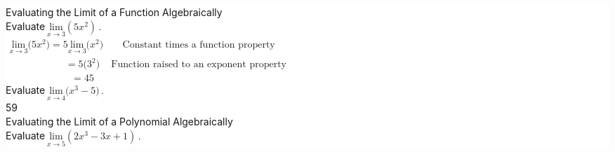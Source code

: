</div>

<div data-type="example" class="example" id="Example_12_02_02">
<div data-type="exercise" class="exercise">
<div data-type="problem" class="problem" markdown="1">
<div data-type="title">
Evaluating the Limit of a Function Algebraically
</div>
Evaluate<math xmlns="http://www.w3.org/1998/Math/MathML"><mtext> </mtext> <mrow> <munder> <mrow> <mi>lim</mi> </mrow> <mrow> <mi>x</mi><mo stretchy="false">→</mo><mn>3</mn> </mrow> </munder> <mrow><mo>(</mo> <mrow> <mn>5</mn><msup> <mi>x</mi> <mn>2</mn> </msup> </mrow> <mo>)</mo></mrow><mo>.</mo> </mrow> </math>

</div>
<div data-type="solution" class="solution">
<div data-type="equation" id="eip-id1165134174912" class="equation unnumbered" data-label="">
<math xmlns="http://www.w3.org/1998/Math/MathML"> <mrow> <mtable columnalign="left"> <mtr columnalign="left"> <mtd columnalign="left"> <mrow> <munder> <mrow> <mi>lim</mi> </mrow> <mrow> <mi>x</mi><mo stretchy="false">→</mo><mn>3</mn> </mrow> </munder> <mo stretchy="false">(</mo><mn>5</mn><msup> <mi>x</mi> <mn>2</mn> </msup> <mo stretchy="false">)</mo><mo>=</mo><mn>5</mn><munder> <mrow> <mi>lim</mi> </mrow> <mrow> <mi>x</mi><mo stretchy="false">→</mo><mn>3</mn> </mrow> </munder> <mo stretchy="false">(</mo><msup> <mi>x</mi> <mn>2</mn> </msup> <mo stretchy="false">)</mo> </mrow> </mtd> <mtd columnalign="left"> <mrow> <mtext>Constant times a function property</mtext> </mrow> </mtd> </mtr> <mtr columnalign="left"> <mtd columnalign="left"> <mrow> <mtext>                </mtext><mo>=</mo><mn>5</mn><mo stretchy="false">(</mo><msup> <mn>3</mn> <mn>2</mn> </msup> <mo stretchy="false">)</mo> </mrow> </mtd> <mtd columnalign="left"> <mrow> <mtext>Function raised to an exponent property</mtext> </mrow> </mtd> </mtr> <mtr columnalign="left"> <mtd columnalign="left"> <mrow> <mtext>                </mtext><mo>=</mo><mn>45</mn> </mrow> </mtd> <mtd columnalign="left"> <mrow /> </mtd> </mtr> </mtable> </mrow> </math>
</div>
</div>
</div>
</div>

<div data-type="note" data-has-label="true" id="ti_12_02_02" class="note precalculus try" data-label="Try It">
<div data-type="exercise" class="exercise">
<div data-type="problem" class="problem" markdown="1">
Evaluate<math xmlns="http://www.w3.org/1998/Math/MathML"><mtext> </mtext> <mrow> <munder> <mrow> <mi>lim</mi> </mrow> <mrow> <mi>x</mi><mo stretchy="false">→</mo><mn>4</mn> </mrow> </munder> <mo stretchy="false">(</mo><msup> <mi>x</mi> <mn>3</mn> </msup> <mo>−</mo><mn>5</mn><mo stretchy="false">)</mo><mo>.</mo> </mrow> </math>

</div>
<div data-type="solution" class="solution" markdown="1">
59

</div>
</div>
</div>

<div data-type="example" class="example" id="Example_12_02_03">
<div data-type="exercise" class="exercise">
<div data-type="problem" class="problem" markdown="1">
<div data-type="title">
Evaluating the Limit of a Polynomial Algebraically
</div>
Evaluate<math xmlns="http://www.w3.org/1998/Math/MathML"><mtext> </mtext> <mrow> <munder> <mrow> <mi>lim</mi> </mrow> <mrow> <mi>x</mi><mo stretchy="false">→</mo><mn>5</mn> </mrow> </munder> <mrow><mo>(</mo> <mrow> <mn>2</mn><msup> <mi>x</mi> <mn>3</mn> </msup> <mo>−</mo><mn>3</mn><mi>x</mi><mo>+</mo><mn>1</mn> </mrow> <mo>)</mo></mrow><mo>.</mo> </mrow> </math>
